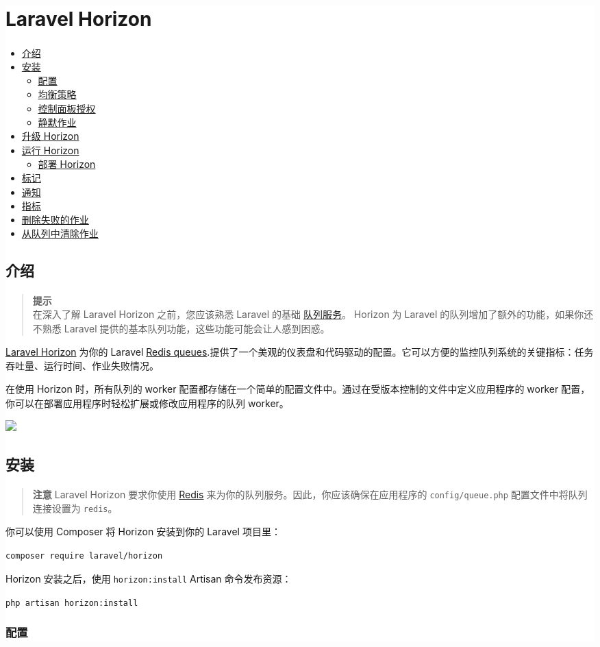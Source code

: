 # Laravel Horizon

- [介绍](#introduction)
- [安装](#installation)
    - [配置](#configuration)
    - [均衡策略](#balancing-strategies)
    - [控制面板授权](#dashboard-authorization)
    - [静默作业](#silenced-jobs)
- [升级 Horizon](#upgrading-horizon)
- [运行 Horizon](#running-horizon)
    - [部署 Horizon](#deploying-horizon)
- [标记](#tags)
- [通知](#notifications)
- [指标](#metrics)
- [删除失败的作业](#deleting-failed-jobs)
- [从队列中清除作业](#clearing-jobs-from-queues)

<a name="introduction"></a>
## 介绍

> **提示**  
> 在深入了解 Laravel Horizon 之前，您应该熟悉 Laravel 的基础 [队列服务](/docs/laravel/10.x/queues)。 Horizon 为 Laravel 的队列增加了额外的功能，如果你还不熟悉 Laravel 提供的基本队列功能，这些功能可能会让人感到困惑。

[Laravel Horizon](https://github.com/laravel/horizon) 为你的 Laravel [Redis queues](/docs/laravel/10.x/queues).提供了一个美观的仪表盘和代码驱动的配置。它可以方便的监控队列系统的关键指标：任务吞吐量、运行时间、作业失败情况。

在使用 Horizon 时，所有队列的 worker 配置都存储在一个简单的配置文件中。通过在受版本控制的文件中定义应用程序的 worker 配置，你可以在部署应用程序时轻松扩展或修改应用程序的队列 worker。

<img src="https://laravel.com/img/docs/horizon-example.png">

<a name="installation"></a>
## 安装

> **注意**
> Laravel Horizon 要求你使用 [Redis](https://redis.io) 来为你的队列服务。因此，你应该确保在应用程序的 `config/queue.php` 配置文件中将队列连接设置为 `redis`。

你可以使用 Composer 将 Horizon 安装到你的 Laravel 项目里：

```shell
composer require laravel/horizon
```



Horizon 安装之后，使用 `horizon:install` Artisan 命令发布资源：

```shell
php artisan horizon:install
```

<a name="configuration"></a>
### 配置
